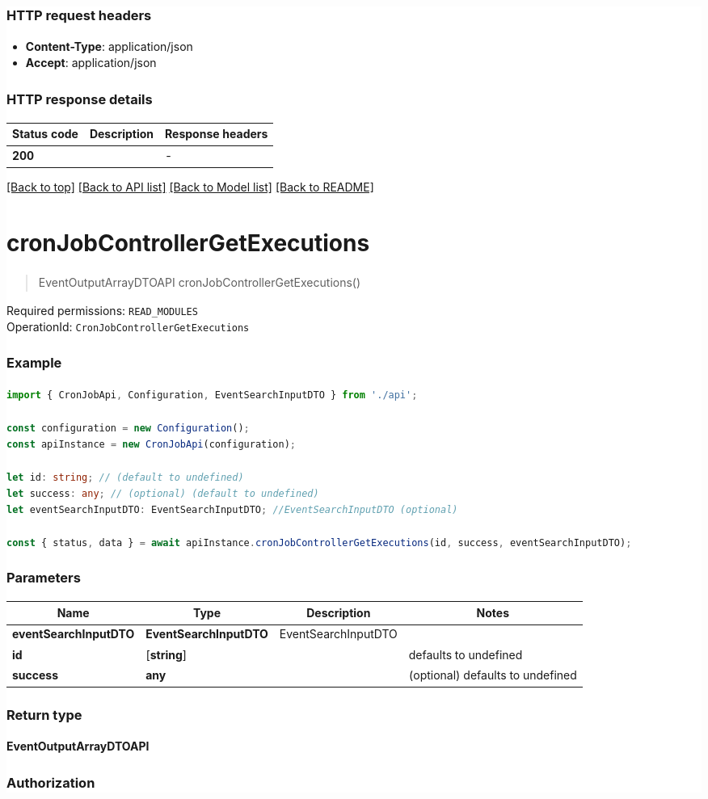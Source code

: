 ### HTTP request headers

- **Content-Type**: application/json
- **Accept**: application/json

### HTTP response details

| Status code | Description | Response headers |
| ----------- | ----------- | ---------------- |
| **200**     |             | -                |

[[Back to top]](#) [[Back to API list]](../README.md#documentation-for-api-endpoints) [[Back to Model list]](../README.md#documentation-for-models) [[Back to README]](../README.md)

# **cronJobControllerGetExecutions**

> EventOutputArrayDTOAPI cronJobControllerGetExecutions()

Required permissions: `READ_MODULES`<br> OperationId: `CronJobControllerGetExecutions`

### Example

```typescript
import { CronJobApi, Configuration, EventSearchInputDTO } from './api';

const configuration = new Configuration();
const apiInstance = new CronJobApi(configuration);

let id: string; // (default to undefined)
let success: any; // (optional) (default to undefined)
let eventSearchInputDTO: EventSearchInputDTO; //EventSearchInputDTO (optional)

const { status, data } = await apiInstance.cronJobControllerGetExecutions(id, success, eventSearchInputDTO);
```

### Parameters

| Name                    | Type                    | Description         | Notes                            |
| ----------------------- | ----------------------- | ------------------- | -------------------------------- |
| **eventSearchInputDTO** | **EventSearchInputDTO** | EventSearchInputDTO |                                  |
| **id**                  | [**string**]            |                     | defaults to undefined            |
| **success**             | **any**                 |                     | (optional) defaults to undefined |

### Return type

**EventOutputArrayDTOAPI**

### Authorization
